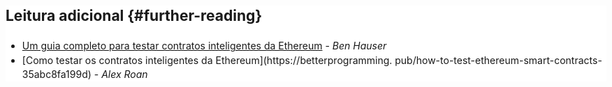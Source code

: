 ## Leitura adicional {#further-reading}

- [Um guia completo para testar contratos inteligentes da Ethereum](https://iamdefinitelyahuman.medium.com/an-in-depth-guide-to-testing-ethereum-smart-contracts-2e41b2770297) - _Ben Hauser_
- [Como testar os contratos inteligentes da Ethereum](https://betterprogramming. pub/how-to-test-ethereum-smart-contracts-35abc8fa199d) - _Alex Roan_
